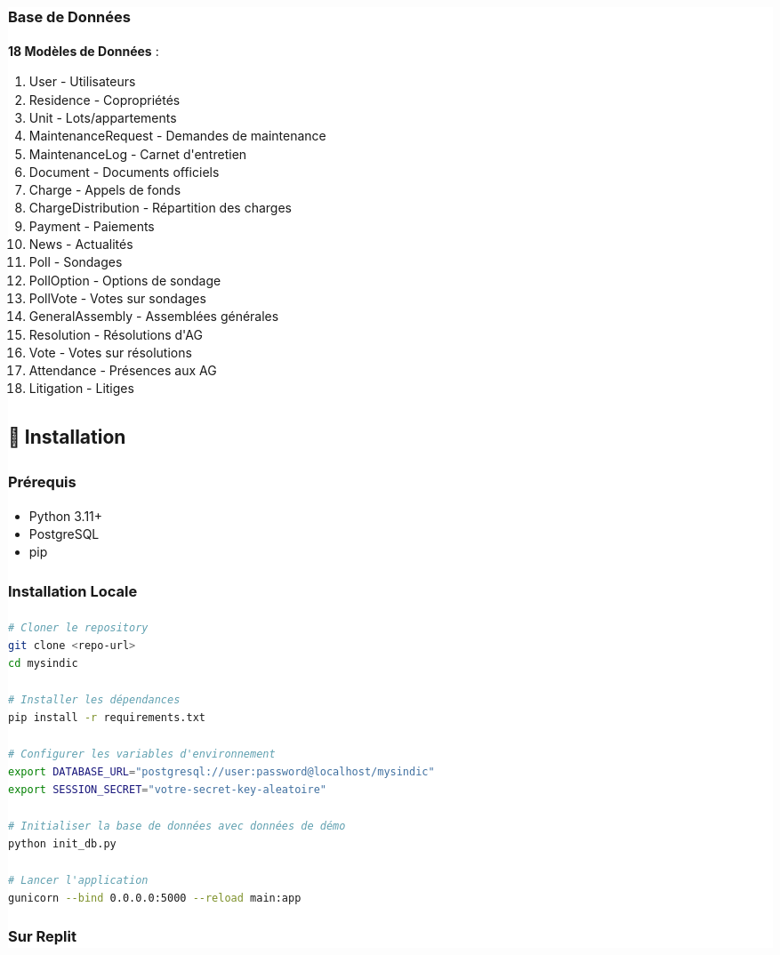 ### Base de Données

**18 Modèles de Données** :
1. User - Utilisateurs
2. Residence - Copropriétés
3. Unit - Lots/appartements
4. MaintenanceRequest - Demandes de maintenance
5. MaintenanceLog - Carnet d'entretien
6. Document - Documents officiels
7. Charge - Appels de fonds
8. ChargeDistribution - Répartition des charges
9. Payment - Paiements
10. News - Actualités
11. Poll - Sondages
12. PollOption - Options de sondage
13. PollVote - Votes sur sondages
14. GeneralAssembly - Assemblées générales
15. Resolution - Résolutions d'AG
16. Vote - Votes sur résolutions
17. Attendance - Présences aux AG
18. Litigation - Litiges

## 🚀 Installation

### Prérequis
- Python 3.11+
- PostgreSQL
- pip

### Installation Locale

```bash
# Cloner le repository
git clone <repo-url>
cd mysindic

# Installer les dépendances
pip install -r requirements.txt

# Configurer les variables d'environnement
export DATABASE_URL="postgresql://user:password@localhost/mysindic"
export SESSION_SECRET="votre-secret-key-aleatoire"

# Initialiser la base de données avec données de démo
python init_db.py

# Lancer l'application
gunicorn --bind 0.0.0.0:5000 --reload main:app
```

### Sur Replit
